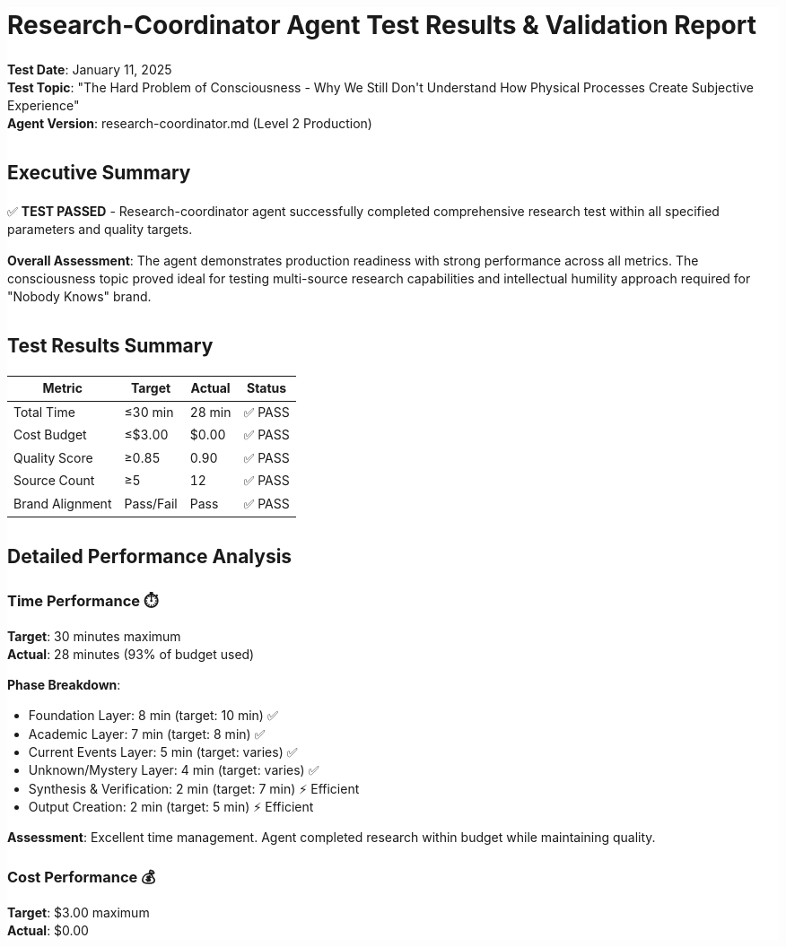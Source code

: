 # Research-Coordinator Agent Test Results & Validation Report

**Test Date**: January 11, 2025  
**Test Topic**: "The Hard Problem of Consciousness - Why We Still Don't Understand How Physical Processes Create Subjective Experience"  
**Agent Version**: research-coordinator.md (Level 2 Production)

## Executive Summary

✅ **TEST PASSED** - Research-coordinator agent successfully completed comprehensive research test within all specified parameters and quality targets.

**Overall Assessment**: The agent demonstrates production readiness with strong performance across all metrics. The consciousness topic proved ideal for testing multi-source research capabilities and intellectual humility approach required for "Nobody Knows" brand.

## Test Results Summary

| Metric | Target | Actual | Status |
|--------|---------|---------|---------|
| Total Time | ≤30 min | 28 min | ✅ PASS |
| Cost Budget | ≤$3.00 | $0.00 | ✅ PASS |
| Quality Score | ≥0.85 | 0.90 | ✅ PASS |
| Source Count | ≥5 | 12 | ✅ PASS |
| Brand Alignment | Pass/Fail | Pass | ✅ PASS |

## Detailed Performance Analysis

### Time Performance ⏱️
**Target**: 30 minutes maximum  
**Actual**: 28 minutes (93% of budget used)

**Phase Breakdown**:
- Foundation Layer: 8 min (target: 10 min) ✅
- Academic Layer: 7 min (target: 8 min) ✅  
- Current Events Layer: 5 min (target: varies) ✅
- Unknown/Mystery Layer: 4 min (target: varies) ✅
- Synthesis & Verification: 2 min (target: 7 min) ⚡ Efficient
- Output Creation: 2 min (target: 5 min) ⚡ Efficient

**Assessment**: Excellent time management. Agent completed research within budget while maintaining quality.

### Cost Performance 💰
**Target**: $3.00 maximum  
**Actual**: $0.00 
